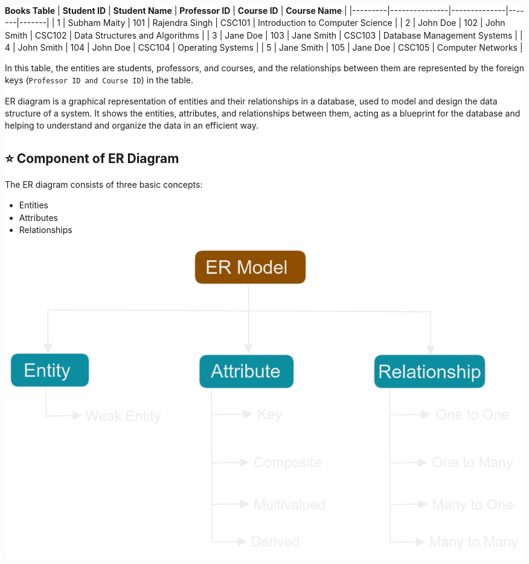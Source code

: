 **Books Table**
| **Student ID** | **Student Name** | **Professor ID** | **Course ID** | **Course Name** |
|---------|---------------|--------------|-------|-------|
| 1 | Subham Maity | 101 | Rajendra Singh | CSC101 | Introduction to Computer Science |
| 2 | John Doe | 102 | John Smith | CSC102 | Data Structures and Algorithms |
| 3 | Jane Doe | 103 | Jane Smith | CSC103 | Database Management Systems |
| 4 | John Smith | 104 | John Doe | CSC104 | Operating Systems |
| 5 | Jane Smith | 105 | Jane Doe | CSC105 | Computer Networks |

In this table, the entities are students, professors, and courses, and the relationships between them are represented by the foreign keys (``Professor ID and Course ID``) in the table.


ER diagram is a graphical representation of entities and their relationships in a database, used to model and design the data structure of a system. It shows the entities, attributes, and relationships between them, acting as a blueprint for the database and helping to understand and organize the data in an efficient way.





## ⭐ Component of ER Diagram


The ER diagram consists of three basic concepts:

- Entities
- Attributes
- Relationships

<img  src="https://github.com/Subham-Maity/30-Days-Of-DBMS/blob/main/03.%20Data%20Model/img/4.png?raw=true"></img>
  